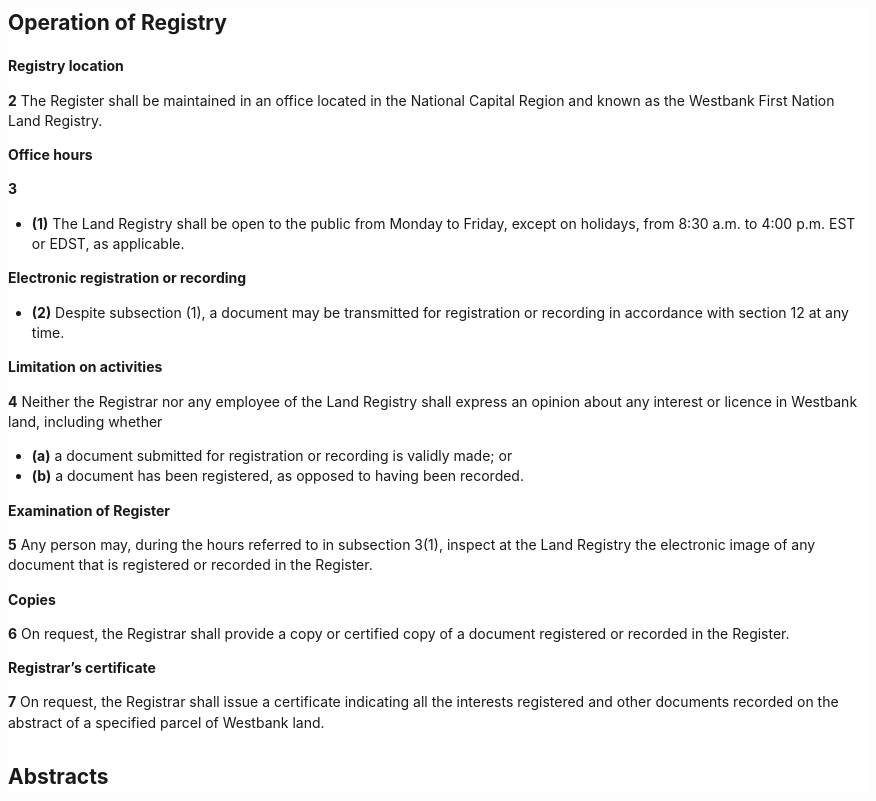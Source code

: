 


## Operation of Registry



**Registry location**

**2** The Register shall be maintained in an office located in the National Capital Region and known as the Westbank First Nation Land Registry.




**Office hours**

**3** 

- **(1)** The Land Registry shall be open to the public from Monday to Friday, except on holidays, from 8:30 a.m. to 4:00 p.m. EST or EDST, as applicable.

**Electronic registration or recording**

- **(2)** Despite subsection (1), a document may be transmitted for registration or recording in accordance with section 12 at any time.




**Limitation on activities**

**4** Neither the Registrar nor any employee of the Land Registry shall express an opinion about any interest or licence in Westbank land, including whether
- **(a)** a document submitted for registration or recording is validly made; or
- **(b)** a document has been registered, as opposed to having been recorded.




**Examination of Register**

**5** Any person may, during the hours referred to in subsection 3(1), inspect at the Land Registry the electronic image of any document that is registered or recorded in the Register.




**Copies**

**6** On request, the Registrar shall provide a copy or certified copy of a document registered or recorded in the Register.




**Registrar’s certificate**

**7** On request, the Registrar shall issue a certificate indicating all the interests registered and other documents recorded on the abstract of a specified parcel of Westbank land.




## Abstracts


